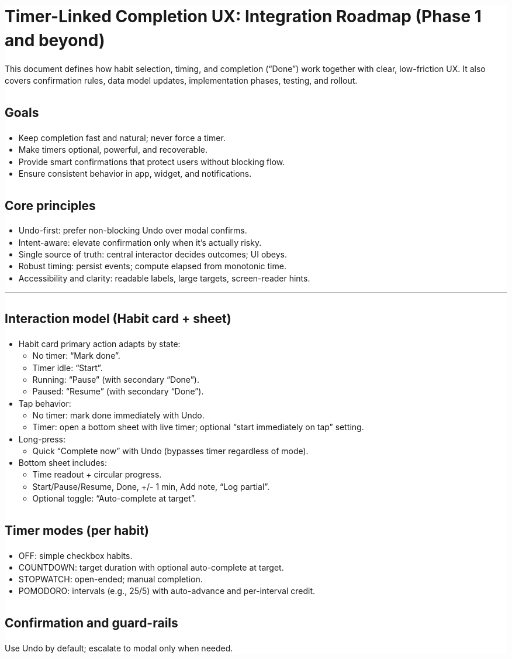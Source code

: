 # Timer-Linked Completion UX: Integration Roadmap (Phase 1 and beyond)

This document defines how habit selection, timing, and completion (“Done”) work together with clear, low-friction UX. It also covers confirmation rules, data model updates, implementation phases, testing, and rollout.

## Goals
- Keep completion fast and natural; never force a timer.
- Make timers optional, powerful, and recoverable.
- Provide smart confirmations that protect users without blocking flow.
- Ensure consistent behavior in app, widget, and notifications.

## Core principles
- Undo-first: prefer non-blocking Undo over modal confirms.
- Intent-aware: elevate confirmation only when it’s actually risky.
- Single source of truth: central interactor decides outcomes; UI obeys.
- Robust timing: persist events; compute elapsed from monotonic time.
- Accessibility and clarity: readable labels, large targets, screen-reader hints.

---

## Interaction model (Habit card + sheet)
- Habit card primary action adapts by state:
  - No timer: “Mark done”.
  - Timer idle: “Start”.
  - Running: “Pause” (with secondary “Done”).
  - Paused: “Resume” (with secondary “Done”).
- Tap behavior:
  - No timer: mark done immediately with Undo.
  - Timer: open a bottom sheet with live timer; optional “start immediately on tap” setting.
- Long-press:
  - Quick “Complete now” with Undo (bypasses timer regardless of mode).
- Bottom sheet includes:
  - Time readout + circular progress.
  - Start/Pause/Resume, Done, +/- 1 min, Add note, “Log partial”.
  - Optional toggle: “Auto-complete at target”.

## Timer modes (per habit)
- OFF: simple checkbox habits.
- COUNTDOWN: target duration with optional auto-complete at target.
- STOPWATCH: open-ended; manual completion.
- POMODORO: intervals (e.g., 25/5) with auto-advance and per-interval credit.

## Confirmation and guard-rails
Use Undo by default; escalate to modal only when needed.
